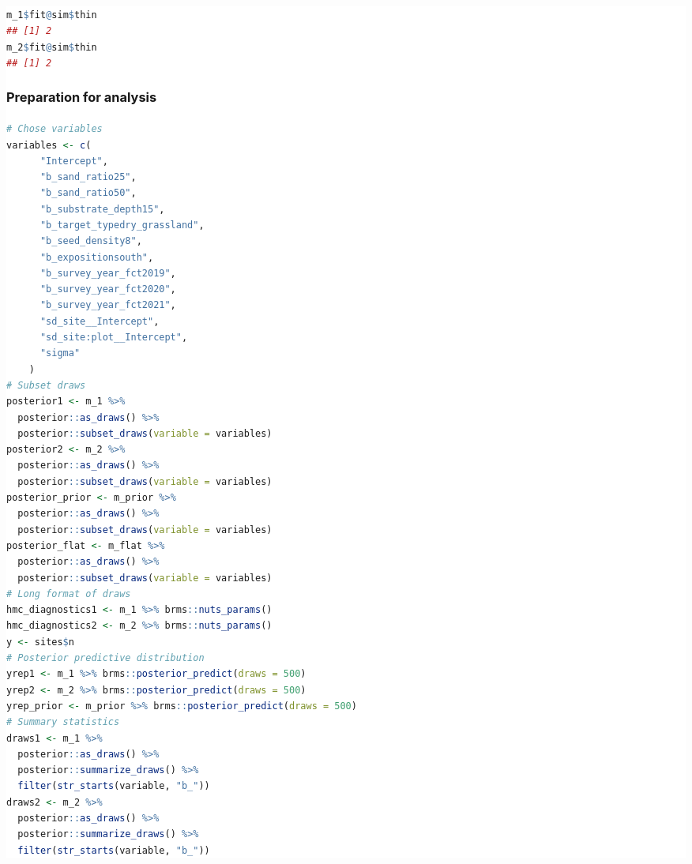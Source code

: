``` r
m_1$fit@sim$thin
## [1] 2
m_2$fit@sim$thin
## [1] 2
```

### Preparation for analysis

``` r
# Chose variables
variables <- c(
      "Intercept",
      "b_sand_ratio25",
      "b_sand_ratio50",
      "b_substrate_depth15",
      "b_target_typedry_grassland",
      "b_seed_density8",
      "b_expositionsouth",
      "b_survey_year_fct2019",
      "b_survey_year_fct2020",
      "b_survey_year_fct2021",
      "sd_site__Intercept",
      "sd_site:plot__Intercept",
      "sigma"
    )
# Subset draws
posterior1 <- m_1 %>%
  posterior::as_draws() %>%
  posterior::subset_draws(variable = variables)
posterior2 <- m_2 %>%
  posterior::as_draws() %>%
  posterior::subset_draws(variable = variables)
posterior_prior <- m_prior %>%
  posterior::as_draws() %>%
  posterior::subset_draws(variable = variables)
posterior_flat <- m_flat %>%
  posterior::as_draws() %>%
  posterior::subset_draws(variable = variables)
# Long format of draws
hmc_diagnostics1 <- m_1 %>% brms::nuts_params()
hmc_diagnostics2 <- m_2 %>% brms::nuts_params()
y <- sites$n
# Posterior predictive distribution
yrep1 <- m_1 %>% brms::posterior_predict(draws = 500)
yrep2 <- m_2 %>% brms::posterior_predict(draws = 500)
yrep_prior <- m_prior %>% brms::posterior_predict(draws = 500)
# Summary statistics
draws1 <- m_1 %>%
  posterior::as_draws() %>%
  posterior::summarize_draws() %>%
  filter(str_starts(variable, "b_"))
draws2 <- m_2 %>%
  posterior::as_draws() %>%
  posterior::summarize_draws() %>%
  filter(str_starts(variable, "b_"))
```
